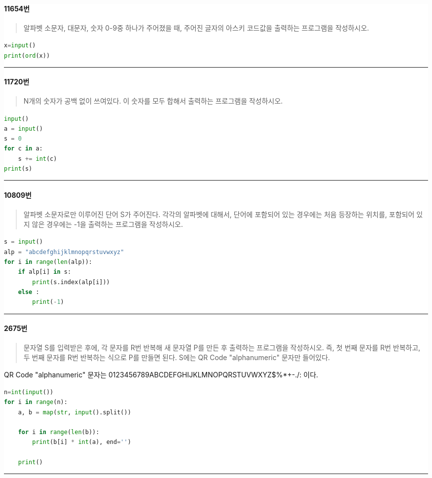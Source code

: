 #### 11654번

> 알파벳 소문자, 대문자, 숫자 0-9중 하나가 주어졌을 때, 주어진 글자의 아스키 코드값을 출력하는 프로그램을 작성하시오.

```python
x=input()
print(ord(x))
```

---

#### 11720번

> N개의 숫자가 공백 없이 쓰여있다. 이 숫자를 모두 합해서 출력하는 프로그램을 작성하시오.

```python
input()
a = input()
s = 0
for c in a:
    s += int(c)
print(s)
```

---

#### 10809번

> 알파벳 소문자로만 이루어진 단어 S가 주어진다. 각각의 알파벳에 대해서, 단어에 포함되어 있는 경우에는 처음 등장하는 위치를, 포함되어 있지 않은 경우에는 -1을 출력하는 프로그램을 작성하시오.

```python
s = input()
alp = "abcdefghijklmnopqrstuvwxyz"
for i in range(len(alp)):
    if alp[i] in s:
        print(s.index(alp[i]))
    else :
        print(-1)
```

---

#### 2675번

> 문자열 S를 입력받은 후에, 각 문자를 R번 반복해 새 문자열 P를 만든 후 출력하는 프로그램을 작성하시오. 즉, 첫 번째 문자를 R번 반복하고, 두 번째 문자를 R번 반복하는 식으로 P를 만들면 된다. S에는 QR Code "alphanumeric" 문자만 들어있다.

QR Code "alphanumeric" 문자는 0123456789ABCDEFGHIJKLMNOPQRSTUVWXYZ\$%\*+-./: 이다.

```python
n=int(input())
for i in range(n):
    a, b = map(str, input().split())

    for i in range(len(b)):
        print(b[i] * int(a), end='')

    print()
```

---